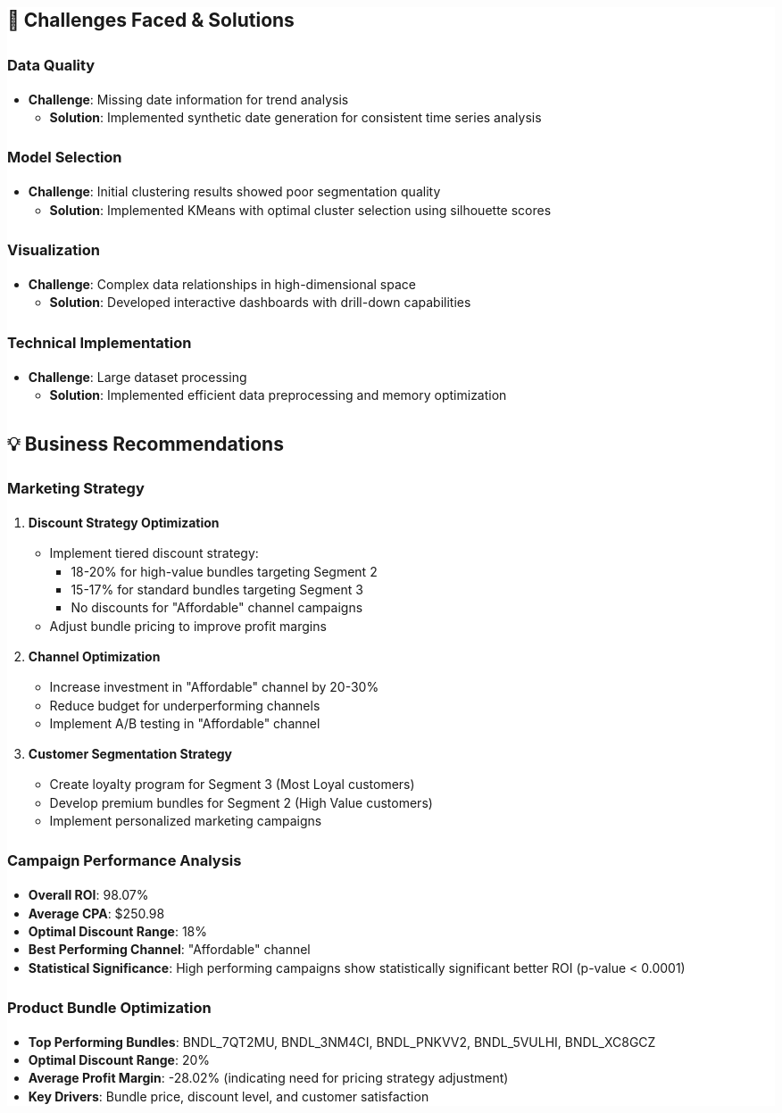 ## 🧠 Challenges Faced & Solutions

### Data Quality
- **Challenge**: Missing date information for trend analysis
  - **Solution**: Implemented synthetic date generation for consistent time series analysis

### Model Selection
- **Challenge**: Initial clustering results showed poor segmentation quality
  - **Solution**: Implemented KMeans with optimal cluster selection using silhouette scores

### Visualization
- **Challenge**: Complex data relationships in high-dimensional space
  - **Solution**: Developed interactive dashboards with drill-down capabilities

### Technical Implementation
- **Challenge**: Large dataset processing
  - **Solution**: Implemented efficient data preprocessing and memory optimization

## 💡 Business Recommendations

### Marketing Strategy
1. **Discount Strategy Optimization**
   - Implement tiered discount strategy:
     - 18-20% for high-value bundles targeting Segment 2
     - 15-17% for standard bundles targeting Segment 3
     - No discounts for "Affordable" channel campaigns
   - Adjust bundle pricing to improve profit margins

2. **Channel Optimization**
   - Increase investment in "Affordable" channel by 20-30%
   - Reduce budget for underperforming channels
   - Implement A/B testing in "Affordable" channel

3. **Customer Segmentation Strategy**
   - Create loyalty program for Segment 3 (Most Loyal customers)
   - Develop premium bundles for Segment 2 (High Value customers)
   - Implement personalized marketing campaigns

### Campaign Performance Analysis
- **Overall ROI**: 98.07%
- **Average CPA**: $250.98
- **Optimal Discount Range**: 18%
- **Best Performing Channel**: "Affordable" channel
- **Statistical Significance**: High performing campaigns show statistically significant better ROI (p-value < 0.0001)

### Product Bundle Optimization
- **Top Performing Bundles**: BNDL_7QT2MU, BNDL_3NM4CI, BNDL_PNKVV2, BNDL_5VULHI, BNDL_XC8GCZ
- **Optimal Discount Range**: 20%
- **Average Profit Margin**: -28.02% (indicating need for pricing strategy adjustment)
- **Key Drivers**: Bundle price, discount level, and customer satisfaction
